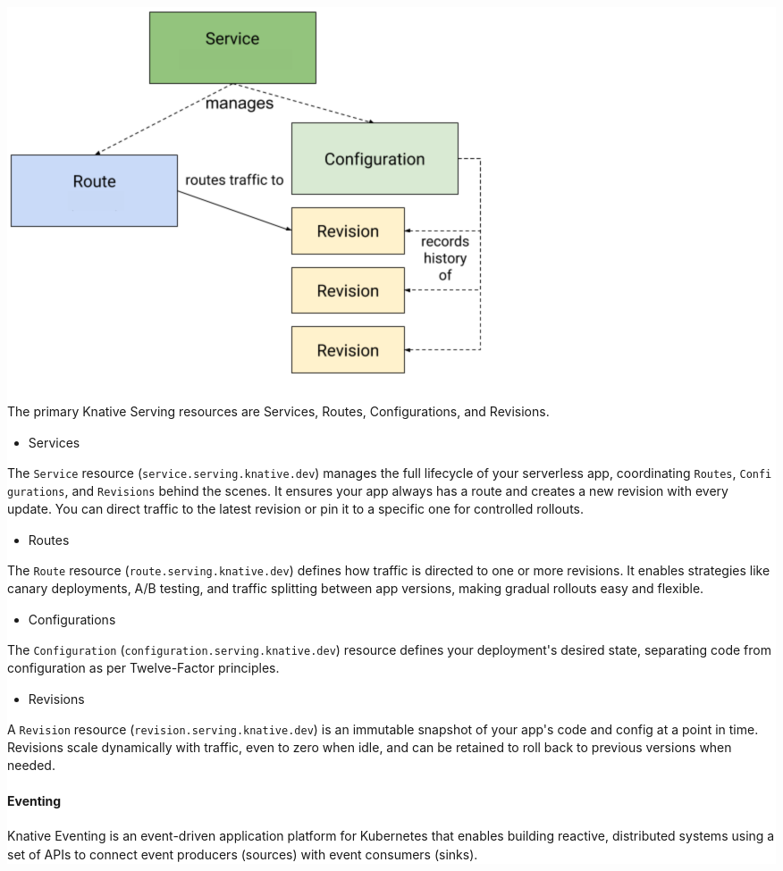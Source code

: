 ![](assets/images/cloud-native/knative/serving.png)

The primary Knative Serving resources are Services, Routes, Configurations, and Revisions.

- Services

The `Service` resource (`service.serving.knative.dev`) manages the full lifecycle of your serverless app, coordinating `Routes`, `Configurations`, and `Revisions` behind the scenes. It ensures your app always has a route and creates a new revision with every update. You can direct traffic to the latest revision or pin it to a specific one for controlled rollouts.

- Routes

The `Route` resource (`route.serving.knative.dev`) defines how traffic is directed to one or more revisions. It enables strategies like canary deployments, A/B testing, and traffic splitting between app versions, making gradual rollouts easy and flexible.

- Configurations

The `Configuration` (`configuration.serving.knative.dev`) resource defines your deployment's desired state, separating code from configuration as per Twelve-Factor principles.

- Revisions

A `Revision` resource (`revision.serving.knative.dev`) is an immutable snapshot of your app's code and config at a point in time. Revisions scale dynamically with traffic, even to zero when idle, and can be retained to roll back to previous versions when needed.

#### Eventing

Knative Eventing is an event-driven application platform for Kubernetes that enables building reactive, distributed systems using a set of APIs to connect event producers (sources) with event consumers (sinks).
